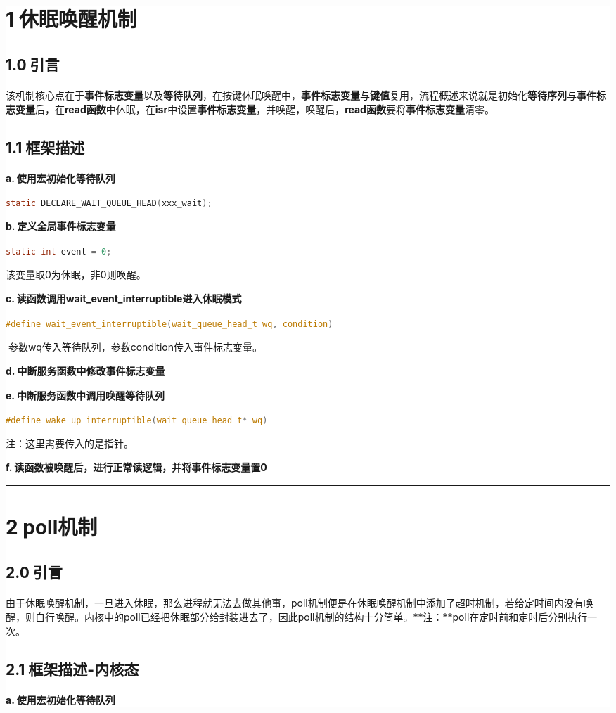 # 1 休眠唤醒机制

## 1.0 引言

​        该机制核心点在于**事件标志变量**以及**等待队列**，在按键休眠唤醒中，**事件标志变量**与**键值**复用，流程概述来说就是初始化**等待序列**与**事件标志变量**后，在**read函数**中休眠，在**isr**中设置**事件标志变量**，并唤醒，唤醒后，**read函数**要将**事件标志变量**清零。

## 1.1 框架描述

**a. 使用宏初始化等待队列**

```c
static DECLARE_WAIT_QUEUE_HEAD(xxx_wait);
```

**b. 定义全局事件标志变量**

```c
static int event = 0;
```

该变量取0为休眠，非0则唤醒。

**c. 读函数调用wait_event_interruptible进入休眠模式**

```c
#define wait_event_interruptible(wait_queue_head_t wq, condition)
```

​        参数wq传入等待队列，参数condition传入事件标志变量。

**d. 中断服务函数中修改事件标志变量**

**e. 中断服务函数中调用唤醒等待队列**

```c
#define wake_up_interruptible(wait_queue_head_t* wq)
```

注：这里需要传入的是指针。

**f. 读函数被唤醒后，进行正常读逻辑，并将事件标志变量置0**

***********

# 2 poll机制

## 2.0 引言

​        由于休眠唤醒机制，一旦进入休眠，那么进程就无法去做其他事，poll机制便是在休眠唤醒机制中添加了超时机制，若给定时间内没有唤醒，则自行唤醒。内核中的poll已经把休眠部分给封装进去了，因此poll机制的结构十分简单。**注：**poll在定时前和定时后分别执行一次。

## 2.1 框架描述-内核态

**a. 使用宏初始化等待队列**

